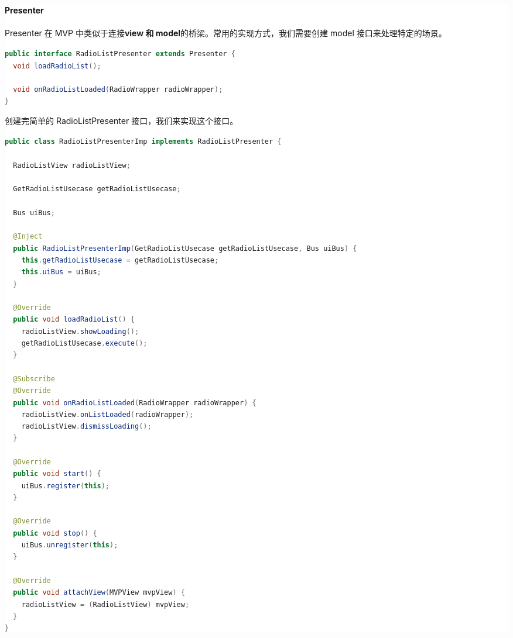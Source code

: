 
#### Presenter

Presenter 在 MVP 中类似于连接**view 和 model**的桥梁。常用的实现方式，我们需要创建 model 接口来处理特定的场景。

```java
public interface RadioListPresenter extends Presenter {
  void loadRadioList();

  void onRadioListLoaded(RadioWrapper radioWrapper);
}
```
创建完简单的 RadioListPresenter 接口，我们来实现这个接口。


```java
public class RadioListPresenterImp implements RadioListPresenter {

  RadioListView radioListView;

  GetRadioListUsecase getRadioListUsecase;

  Bus uiBus;

  @Inject
  public RadioListPresenterImp(GetRadioListUsecase getRadioListUsecase, Bus uiBus) {
    this.getRadioListUsecase = getRadioListUsecase;
    this.uiBus = uiBus;
  }

  @Override
  public void loadRadioList() {
    radioListView.showLoading();
    getRadioListUsecase.execute();
  }

  @Subscribe
  @Override
  public void onRadioListLoaded(RadioWrapper radioWrapper) {
    radioListView.onListLoaded(radioWrapper);
    radioListView.dismissLoading();
  }

  @Override
  public void start() {
    uiBus.register(this);
  }

  @Override
  public void stop() {
    uiBus.unregister(this);
  }

  @Override
  public void attachView(MVPView mvpView) {
    radioListView = (RadioListView) mvpView;
  }
}
```
